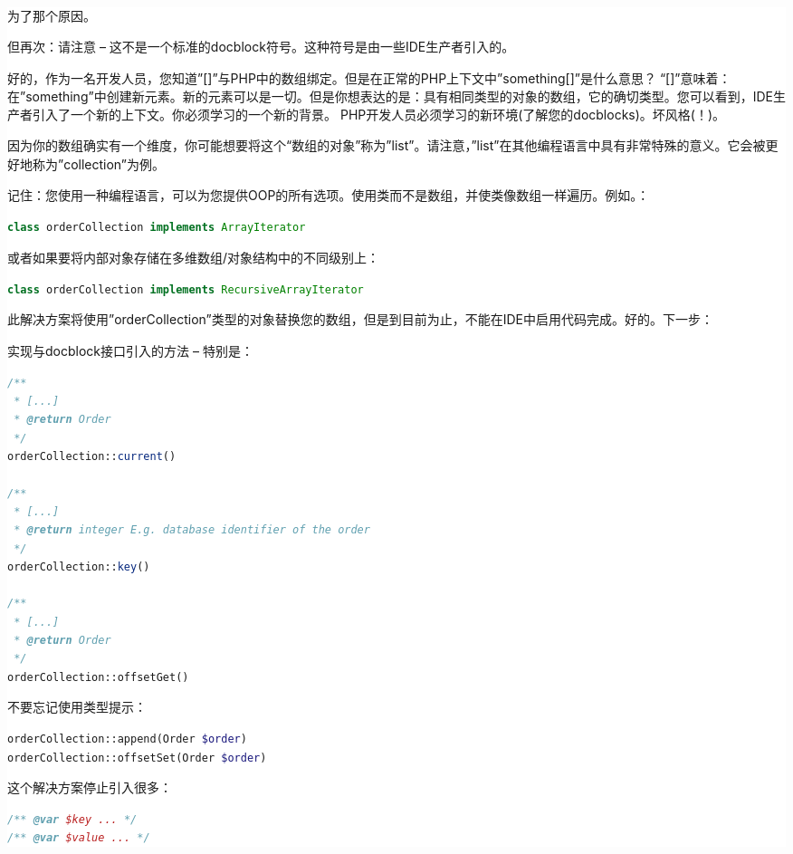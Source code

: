 为了那个原因。

但再次：请注意 – 这不是一个标准的docblock符号。这种符号是由一些IDE生产者引入的。

好的，作为一名开发人员，您知道”[]”与PHP中的数组绑定。但是在正常的PHP上下文中”something[]”是什么意思？ “[]”意味着：在”something”中创建新元素。新的元素可以是一切。但是你想表达的是：具有相同类型的对象的数组，它的确切类型。您可以看到，IDE生产者引入了一个新的上下文。你必须学习的一个新的背景。 PHP开发人员必须学习的新环境(了解您的docblocks)。坏风格(！)。

因为你的数组确实有一个维度，你可能想要将这个“数组的对象”称为”list”。请注意，”list”在其他编程语言中具有非常特殊的意义。它会被更好地称为”collection”为例。

记住：您使用一种编程语言，可以为您提供OOP的所有选项。使用类而不是数组，并使类像数组一样遍历。例如。：

```php
class orderCollection implements ArrayIterator
```

或者如果要将内部对象存储在多维数组/对象结构中的不同级别上：

```php
class orderCollection implements RecursiveArrayIterator
```

此解决方案将使用”orderCollection”类型的对象替换您的数组，但是到目前为止，不能在IDE中启用代码完成。好的。下一步：

实现与docblock接口引入的方法 – 特别是：

```php
/**
 * [...]
 * @return Order
 */
orderCollection::current()

/**
 * [...]
 * @return integer E.g. database identifier of the order
 */
orderCollection::key()

/**
 * [...]
 * @return Order
 */
orderCollection::offsetGet()
```

不要忘记使用类型提示：

```php
orderCollection::append(Order $order)
orderCollection::offsetSet(Order $order)
```

这个解决方案停止引入很多：

```php
/** @var $key ... */
/** @var $value ... */
```
